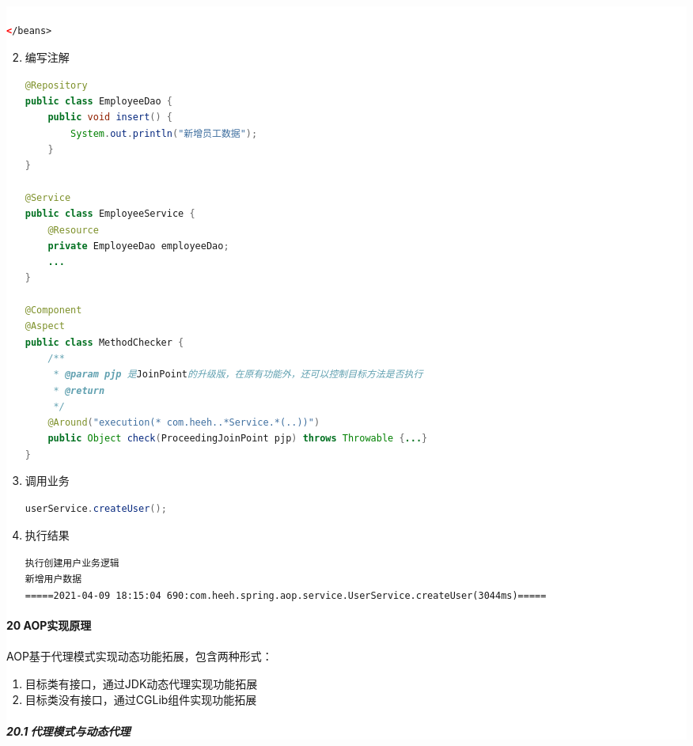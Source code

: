    ```xml
   
   </beans>
   ```

2. 编写注解

   ```java
   @Repository
   public class EmployeeDao {
       public void insert() {
           System.out.println("新增员工数据");
       }
   }
   
   @Service
   public class EmployeeService {
       @Resource
       private EmployeeDao employeeDao;
       ...
   }
   
   @Component
   @Aspect
   public class MethodChecker {
       /**
        * @param pjp 是JoinPoint的升级版，在原有功能外，还可以控制目标方法是否执行
        * @return
        */
       @Around("execution(* com.heeh..*Service.*(..))")
       public Object check(ProceedingJoinPoint pjp) throws Throwable {...}
   }
   ```

3. 调用业务

   ```java
   userService.createUser();
   ```

4. 执行结果

   ```txt
   执行创建用户业务逻辑
   新增用户数据
   =====2021-04-09 18:15:04 690:com.heeh.spring.aop.service.UserService.createUser(3044ms)=====
   ```

#### 20 AOP实现原理

AOP基于代理模式实现动态功能拓展，包含两种形式：

1. 目标类有接口，通过JDK动态代理实现功能拓展
2. 目标类没有接口，通过CGLib组件实现功能拓展

##### 20.1 代理模式与动态代理
